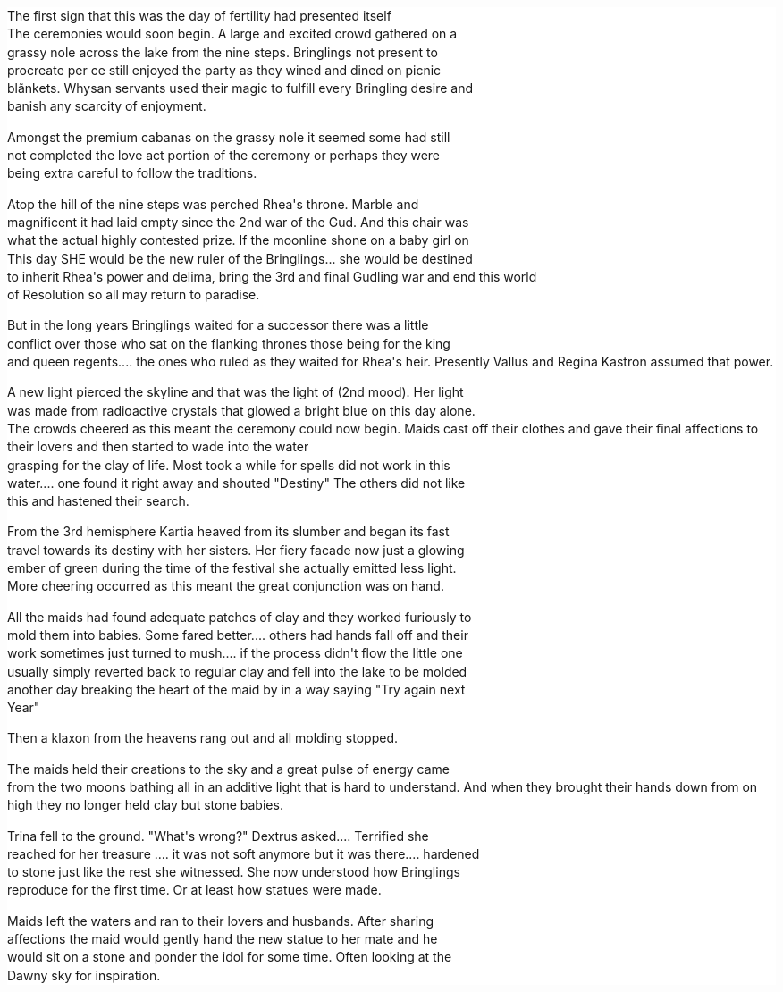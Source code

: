 The first sign that this was the day of fertility had presented itself  
The ceremonies would soon begin. A large and excited crowd gathered on a  
grassy nole across the lake from the nine steps. Bringlings not present to  
procreate per ce still enjoyed the party as they wined and dined on picnic  
blãnkets. Whysan servants used their magic to fulfill every Bringling desire and  
banish any scarcity of enjoyment.

Amongst the premium cabanas on the grassy nole it seemed some had still  
not completed the love act portion of the ceremony or perhaps they were  
being extra careful to follow the traditions.

Atop the hill of the nine steps was perched Rhea's throne. Marble and  
magnificent it had laid empty since the 2nd war of the Gud. And this chair was  
what the actual highly contested prize. If the moonline shone on a baby girl on  
This day SHE would be the new ruler of the Bringlings... she would be destined  
to inherit Rhea's power and delima, bring the 3rd and final Gudling war and end this world  
of Resolution so all may return to paradise.

But in the long years Bringlings waited for a successor there was a little  
conflict over those who sat on the flanking thrones those being for the king  
and queen regents.... the ones who ruled as they waited for Rhea's heir.  Presently Vallus and Regina Kastron assumed that power.

A new light pierced the skyline and that was the light of (2nd mood). Her light  
was made from radioactive crystals that glowed a bright blue on this day alone.  
The crowds cheered as this meant the ceremony could now begin. Maids cast off their clothes and gave their final affections to their lovers and then started to wade into the water  
grasping for the clay of life. Most took a while for spells did not work in this  
water.... one found it right away and shouted "Destiny"  The others did not like  
this and hastened their search.

From the 3rd hemisphere Kartia heaved from its slumber and began its fast  
travel towards its destiny with her sisters. Her fiery facade now just a glowing  
ember of green during the time of the festival she actually emitted less light.  
More cheering occurred as this meant the great conjunction was on hand.

All the maids had found adequate patches of clay and they worked furiously to  
mold them into babies. Some fared better.... others had hands fall off and their  
work sometimes just turned to mush.... if the process didn't flow the little one  
usually simply reverted back to regular clay and fell into the lake to be molded  
another day breaking the heart of the maid by in a way saying "Try again next  
Year"

Then a klaxon from the heavens rang out and all molding stopped.

The maids held their creations to the sky and a great pulse of energy came  
from the two moons bathing all in an additive light that is hard to understand. And when they brought their hands down from on high they no longer held clay but stone babies.

Trina fell to the ground. "What's wrong?" Dextrus asked.... Terrified she  
reached for her treasure .... it was not soft anymore but it was there.... hardened  
to stone just like the rest she witnessed. She now understood how Bringlings  
reproduce for the first time. Or at least how statues were made.

Maids left the waters and ran to their lovers and husbands. After sharing  
affections the maid would gently hand the new statue to her mate and he  
would sit on a stone and ponder the idol for some time. Often looking at the  
Dawny sky for inspiration.
